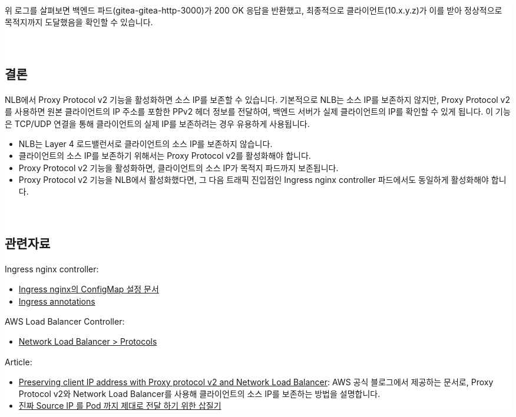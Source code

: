 위 로그를 살펴보면 백엔드 파드(gitea-gitea-http-3000)가 200 OK 응답을 반환했고, 최종적으로 클라이언트(10.x.y.z)가 이를 받아 정상적으로 목적지까지 도달했음을 확인할 수 있습니다.

&nbsp;

## 결론

NLB에서 Proxy Protocol v2 기능을 활성화하면 소스 IP를 보존할 수 있습니다. 기본적으로 NLB는 소스 IP를 보존하지 않지만, Proxy Protocol v2를 사용하면 원본 클라이언트의 IP 주소를 포함한 PPv2 헤더 정보를 전달하여, 백엔드 서버가 실제 클라이언트의 IP를 확인할 수 있게 됩니다. 이 기능은 TCP/UDP 연결을 통해 클라이언트의 실제 IP를 보존하려는 경우 유용하게 사용됩니다.

- NLB는 Layer 4 로드밸런서로 클라이언트의 소스 IP를 보존하지 않습니다.
- 클라이언트의 소스 IP를 보존하기 위해서는 Proxy Protocol v2를 활성화해야 합니다.
- Proxy Protocol v2 기능을 활성화하면, 클라이언트의 소스 IP가 목적지 파드까지 보존됩니다.
- Proxy Protocol v2 기능을 NLB에서 활성화했다면, 그 다음 트래픽 진입점인 Ingress nginx controller 파드에서도 동일하게 활성화해야 합니다.

&nbsp;

## 관련자료

Ingress nginx controller:

- [Ingress nginx의 ConfigMap 설정 문서](https://kubernetes.github.io/ingress-nginx/user-guide/nginx-configuration/configmap/#use-proxy-protocol)
- [Ingress annotations](https://github.com/kubernetes/ingress-nginx/blob/main/docs/user-guide/nginx-configuration/annotations.md)

AWS Load Balancer Controller:

- [Network Load Balancer > Protocols](https://kubernetes-sigs.github.io/aws-load-balancer-controller/v2.7/guide/service/nlb/#protocols)

Article:

- [Preserving client IP address with Proxy protocol v2 and Network Load Balancer](https://aws.amazon.com/ko/blogs/networking-and-content-delivery/preserving-client-ip-address-with-proxy-protocol-v2-and-network-load-balancer/): AWS 공식 블로그에서 제공하는 문서로, Proxy Protocol v2와 Network Load Balancer를 사용해 클라이언트의 소스 IP를 보존하는 방법을 설명합니다.
- [진짜 Source IP 를 Pod 까지 제대로 전달 하기 위한 삽질기](https://blog.barogo.io/%EC%A7%84%EC%A7%9C-source-ip-%EB%A5%BC-pod-%EA%B9%8C%EC%A7%80-%EC%A0%9C%EB%8C%80%EB%A1%9C-%EC%A0%84%EB%8B%AC-%ED%95%98%EA%B8%B0-%EC%9C%84%ED%95%9C-%EC%82%BD%EC%A7%88%EA%B8%B0-2e928a5f9e3e)